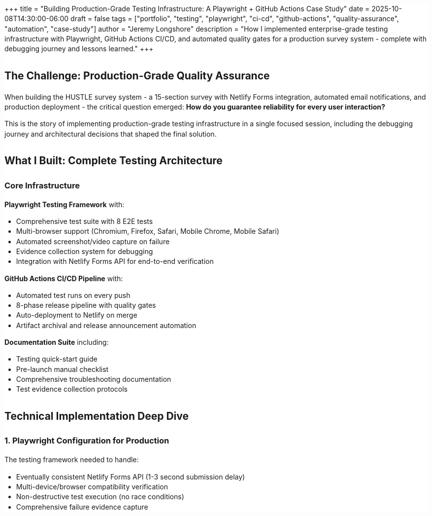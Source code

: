 +++
title = "Building Production-Grade Testing Infrastructure: A Playwright + GitHub Actions Case Study"
date = 2025-10-08T14:30:00-06:00
draft = false
tags = ["portfolio", "testing", "playwright", "ci-cd", "github-actions", "quality-assurance", "automation", "case-study"]
author = "Jeremy Longshore"
description = "How I implemented enterprise-grade testing infrastructure with Playwright, GitHub Actions CI/CD, and automated quality gates for a production survey system - complete with debugging journey and lessons learned."
+++

## The Challenge: Production-Grade Quality Assurance

When building the HUSTLE survey system - a 15-section survey with Netlify Forms integration, automated email notifications, and production deployment - the critical question emerged: **How do you guarantee reliability for every user interaction?**

This is the story of implementing production-grade testing infrastructure in a single focused session, including the debugging journey and architectural decisions that shaped the final solution.

## What I Built: Complete Testing Architecture

### Core Infrastructure

**Playwright Testing Framework** with:
- Comprehensive test suite with 8 E2E tests
- Multi-browser support (Chromium, Firefox, Safari, Mobile Chrome, Mobile Safari)
- Automated screenshot/video capture on failure
- Evidence collection system for debugging
- Integration with Netlify Forms API for end-to-end verification

**GitHub Actions CI/CD Pipeline** with:
- Automated test runs on every push
- 8-phase release pipeline with quality gates
- Auto-deployment to Netlify on merge
- Artifact archival and release announcement automation

**Documentation Suite** including:
- Testing quick-start guide
- Pre-launch manual checklist
- Comprehensive troubleshooting documentation
- Test evidence collection protocols

## Technical Implementation Deep Dive

### 1. Playwright Configuration for Production

The testing framework needed to handle:
- Eventually consistent Netlify Forms API (1-3 second submission delay)
- Multi-device/browser compatibility verification
- Non-destructive test execution (no race conditions)
- Comprehensive failure evidence capture
